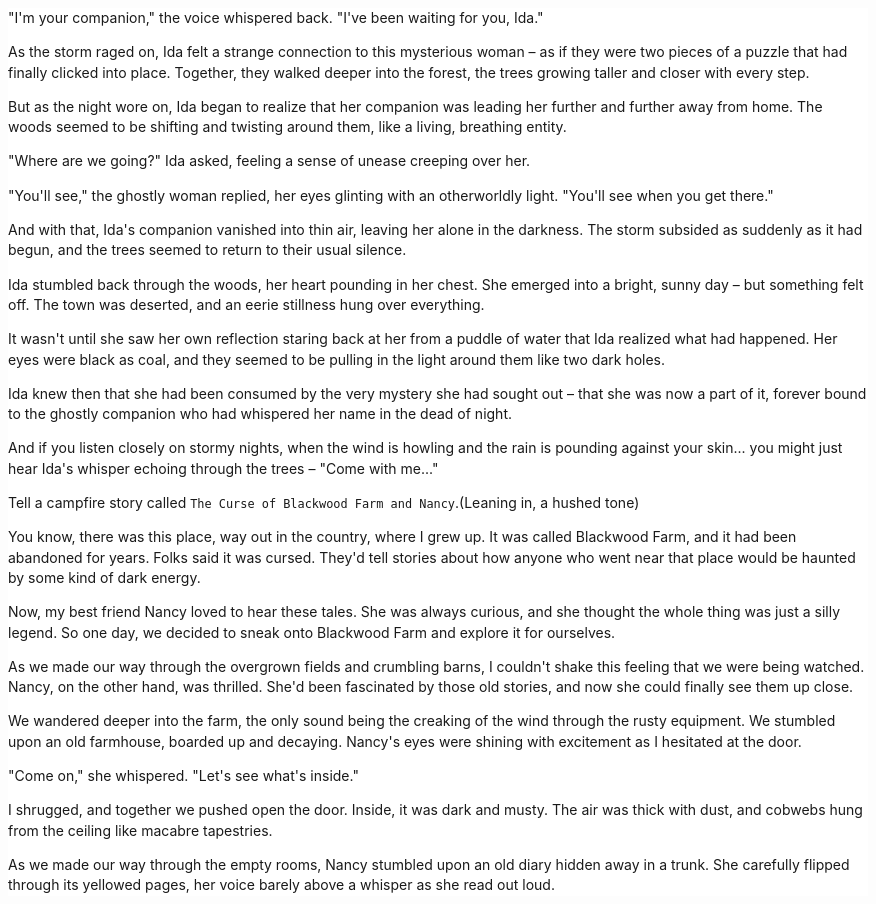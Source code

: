 "I'm your companion," the voice whispered back. "I've been waiting for you, Ida."

As the storm raged on, Ida felt a strange connection to this mysterious woman – as if they were two pieces of a puzzle that had finally clicked into place. Together, they walked deeper into the forest, the trees growing taller and closer with every step.

But as the night wore on, Ida began to realize that her companion was leading her further and further away from home. The woods seemed to be shifting and twisting around them, like a living, breathing entity.

"Where are we going?" Ida asked, feeling a sense of unease creeping over her.

"You'll see," the ghostly woman replied, her eyes glinting with an otherworldly light. "You'll see when you get there."

And with that, Ida's companion vanished into thin air, leaving her alone in the darkness. The storm subsided as suddenly as it had begun, and the trees seemed to return to their usual silence.

Ida stumbled back through the woods, her heart pounding in her chest. She emerged into a bright, sunny day – but something felt off. The town was deserted, and an eerie stillness hung over everything.

It wasn't until she saw her own reflection staring back at her from a puddle of water that Ida realized what had happened. Her eyes were black as coal, and they seemed to be pulling in the light around them like two dark holes.

Ida knew then that she had been consumed by the very mystery she had sought out – that she was now a part of it, forever bound to the ghostly companion who had whispered her name in the dead of night.

And if you listen closely on stormy nights, when the wind is howling and the rain is pounding against your skin... you might just hear Ida's whisper echoing through the trees – "Come with me..."<end>

Tell a campfire story called `The Curse of Blackwood Farm and Nancy`.<start>(Leaning in, a hushed tone)

You know, there was this place, way out in the country, where I grew up. It was called Blackwood Farm, and it had been abandoned for years. Folks said it was cursed. They'd tell stories about how anyone who went near that place would be haunted by some kind of dark energy.

Now, my best friend Nancy loved to hear these tales. She was always curious, and she thought the whole thing was just a silly legend. So one day, we decided to sneak onto Blackwood Farm and explore it for ourselves.

As we made our way through the overgrown fields and crumbling barns, I couldn't shake this feeling that we were being watched. Nancy, on the other hand, was thrilled. She'd been fascinated by those old stories, and now she could finally see them up close.

We wandered deeper into the farm, the only sound being the creaking of the wind through the rusty equipment. We stumbled upon an old farmhouse, boarded up and decaying. Nancy's eyes were shining with excitement as I hesitated at the door.

"Come on," she whispered. "Let's see what's inside."

I shrugged, and together we pushed open the door. Inside, it was dark and musty. The air was thick with dust, and cobwebs hung from the ceiling like macabre tapestries.

As we made our way through the empty rooms, Nancy stumbled upon an old diary hidden away in a trunk. She carefully flipped through its yellowed pages, her voice barely above a whisper as she read out loud.
